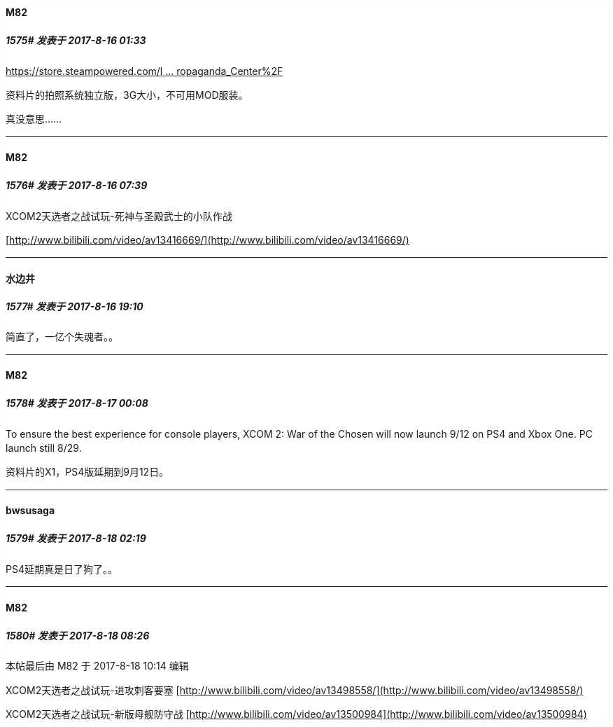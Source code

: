 ####  M82  
##### 1575#       发表于 2017-8-16 01:33

[https://store.steampowered.com/l ... ropaganda_Center%2F](https://store.steampowered.com/login/checkstoredlogin/?redirectURL=app%2F433050%2FXCOM_2_War_of_the_Chosen__Propaganda_Center%2F)

资料片的拍照系统独立版，3G大小，不可用MOD服装。

真没意思……

*****

####  M82  
##### 1576#       发表于 2017-8-16 07:39

XCOM2天选者之战试玩-死神与圣殿武士的小队作战

[http://www.bilibili.com/video/av13416669/](http://www.bilibili.com/video/av13416669/)

*****

####  水边井  
##### 1577#       发表于 2017-8-16 19:10

简直了，一亿个失魂者。。

*****

####  M82  
##### 1578#       发表于 2017-8-17 00:08

To ensure the best experience for console players, XCOM 2: War of the Chosen will now launch 9/12 on PS4 and Xbox One. PC launch still 8/29.

资料片的X1，PS4版延期到9月12日。

*****

####  bwsusaga  
##### 1579#       发表于 2017-8-18 02:19

PS4延期真是日了狗了。。

*****

####  M82  
##### 1580#       发表于 2017-8-18 08:26

 本帖最后由 M82 于 2017-8-18 10:14 编辑 

XCOM2天选者之战试玩-进攻刺客要塞
[http://www.bilibili.com/video/av13498558/](http://www.bilibili.com/video/av13498558/)

XCOM2天选者之战试玩-新版母舰防守战
[http://www.bilibili.com/video/av13500984](http://www.bilibili.com/video/av13500984)
